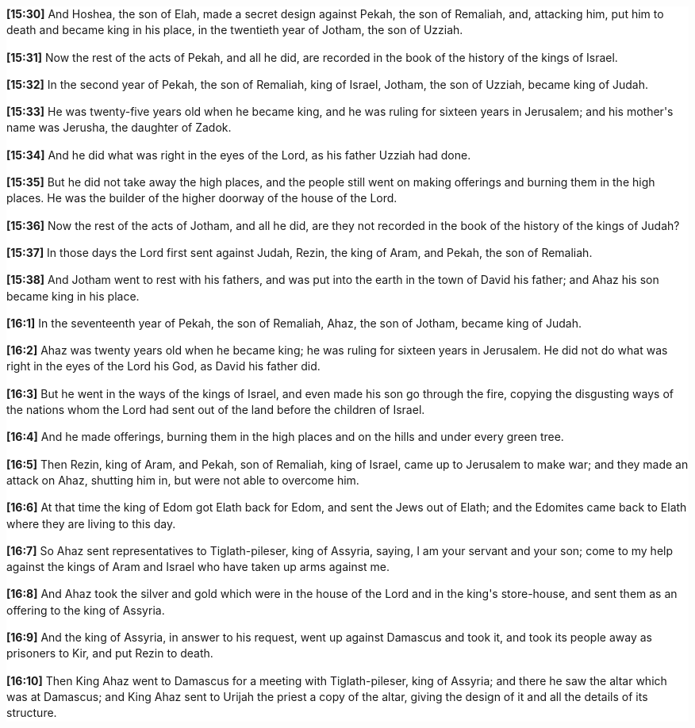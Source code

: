 **[15:30]** And Hoshea, the son of Elah, made a secret design against Pekah, the son of Remaliah, and, attacking him, put him to death and became king in his place, in the twentieth year of Jotham, the son of Uzziah.

**[15:31]** Now the rest of the acts of Pekah, and all he did, are recorded in the book of the history of the kings of Israel.

**[15:32]** In the second year of Pekah, the son of Remaliah, king of Israel, Jotham, the son of Uzziah, became king of Judah.

**[15:33]** He was twenty-five years old when he became king, and he was ruling for sixteen years in Jerusalem; and his mother's name was Jerusha, the daughter of Zadok.

**[15:34]** And he did what was right in the eyes of the Lord, as his father Uzziah had done.

**[15:35]** But he did not take away the high places, and the people still went on making offerings and burning them in the high places. He was the builder of the higher doorway of the house of the Lord.

**[15:36]** Now the rest of the acts of Jotham, and all he did, are they not recorded in the book of the history of the kings of Judah?

**[15:37]** In those days the Lord first sent against Judah, Rezin, the king of Aram, and Pekah, the son of Remaliah.

**[15:38]** And Jotham went to rest with his fathers, and was put into the earth in the town of David his father; and Ahaz his son became king in his place.

**[16:1]** In the seventeenth year of Pekah, the son of Remaliah, Ahaz, the son of Jotham, became king of Judah.

**[16:2]** Ahaz was twenty years old when he became king; he was ruling for sixteen years in Jerusalem. He did not do what was right in the eyes of the Lord his God, as David his father did.

**[16:3]** But he went in the ways of the kings of Israel, and even made his son go through the fire, copying the disgusting ways of the nations whom the Lord had sent out of the land before the children of Israel.

**[16:4]** And he made offerings, burning them in the high places and on the hills and under every green tree.

**[16:5]** Then Rezin, king of Aram, and Pekah, son of Remaliah, king of Israel, came up to Jerusalem to make war; and they made an attack on Ahaz, shutting him in, but were not able to overcome him.

**[16:6]** At that time the king of Edom got Elath back for Edom, and sent the Jews out of Elath; and the Edomites came back to Elath where they are living to this day.

**[16:7]** So Ahaz sent representatives to Tiglath-pileser, king of Assyria, saying, I am your servant and your son; come to my help against the kings of Aram and Israel who have taken up arms against me.

**[16:8]** And Ahaz took the silver and gold which were in the house of the Lord and in the king's store-house, and sent them as an offering to the king of Assyria.

**[16:9]** And the king of Assyria, in answer to his request, went up against Damascus and took it, and took its people away as prisoners to Kir, and put Rezin to death.

**[16:10]** Then King Ahaz went to Damascus for a meeting with Tiglath-pileser, king of Assyria; and there he saw the altar which was at Damascus; and King Ahaz sent to Urijah the priest a copy of the altar, giving the design of it and all the details of its structure.
